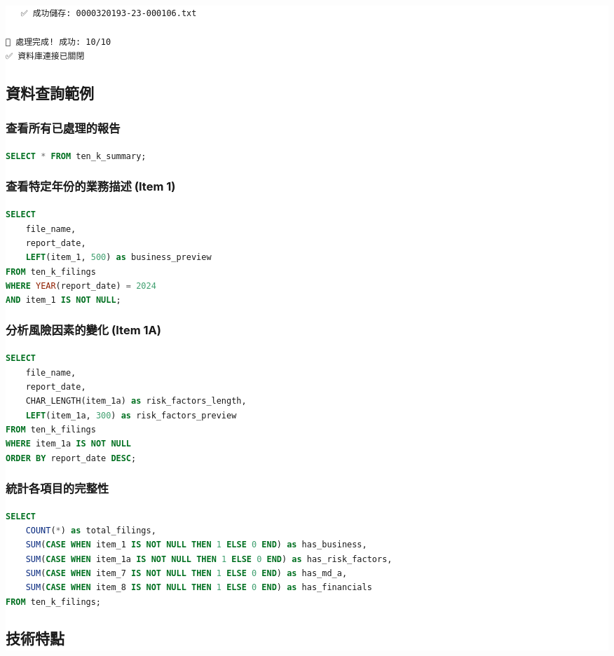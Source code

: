 ```
   ✅ 成功儲存: 0000320193-23-000106.txt

🎉 處理完成! 成功: 10/10
✅ 資料庫連接已關閉
```

## 資料查詢範例

### 查看所有已處理的報告

```sql
SELECT * FROM ten_k_summary;
```

### 查看特定年份的業務描述 (Item 1)

```sql
SELECT 
    file_name, 
    report_date, 
    LEFT(item_1, 500) as business_preview 
FROM ten_k_filings 
WHERE YEAR(report_date) = 2024 
AND item_1 IS NOT NULL;
```

### 分析風險因素的變化 (Item 1A)

```sql
SELECT 
    file_name, 
    report_date, 
    CHAR_LENGTH(item_1a) as risk_factors_length,
    LEFT(item_1a, 300) as risk_factors_preview 
FROM ten_k_filings 
WHERE item_1a IS NOT NULL 
ORDER BY report_date DESC;
```

### 統計各項目的完整性

```sql
SELECT 
    COUNT(*) as total_filings,
    SUM(CASE WHEN item_1 IS NOT NULL THEN 1 ELSE 0 END) as has_business,
    SUM(CASE WHEN item_1a IS NOT NULL THEN 1 ELSE 0 END) as has_risk_factors,
    SUM(CASE WHEN item_7 IS NOT NULL THEN 1 ELSE 0 END) as has_md_a,
    SUM(CASE WHEN item_8 IS NOT NULL THEN 1 ELSE 0 END) as has_financials
FROM ten_k_filings;
```

## 技術特點
